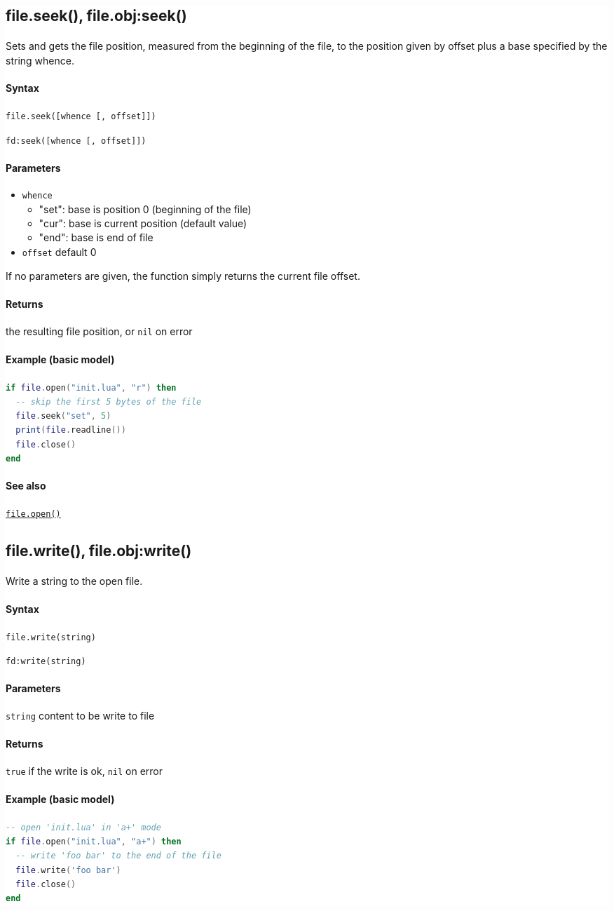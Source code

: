 
## file.seek(), file.obj:seek()

Sets and gets the file position, measured from the beginning of the file, to the position given by offset plus a base specified by the string whence.

#### Syntax
`file.seek([whence [, offset]])`

`fd:seek([whence [, offset]])`

#### Parameters
- `whence`
	- "set": base is position 0 (beginning of the file)
	- "cur": base is current position (default value)
	- "end": base is end of file
- `offset` default 0

If no parameters are given, the function simply returns the current file offset.

#### Returns
the resulting file position, or `nil` on error

#### Example (basic model)
```lua
if file.open("init.lua", "r") then
  -- skip the first 5 bytes of the file
  file.seek("set", 5)
  print(file.readline())
  file.close()
end
```
#### See also
[`file.open()`](#fileopen)

## file.write(), file.obj:write()

Write a string to the open file.

#### Syntax
`file.write(string)`

`fd:write(string)`

#### Parameters
`string` content to be write to file

#### Returns
`true` if the write is ok, `nil` on error

#### Example (basic model)
```lua
-- open 'init.lua' in 'a+' mode
if file.open("init.lua", "a+") then
  -- write 'foo bar' to the end of the file
  file.write('foo bar')
  file.close()
end
```
